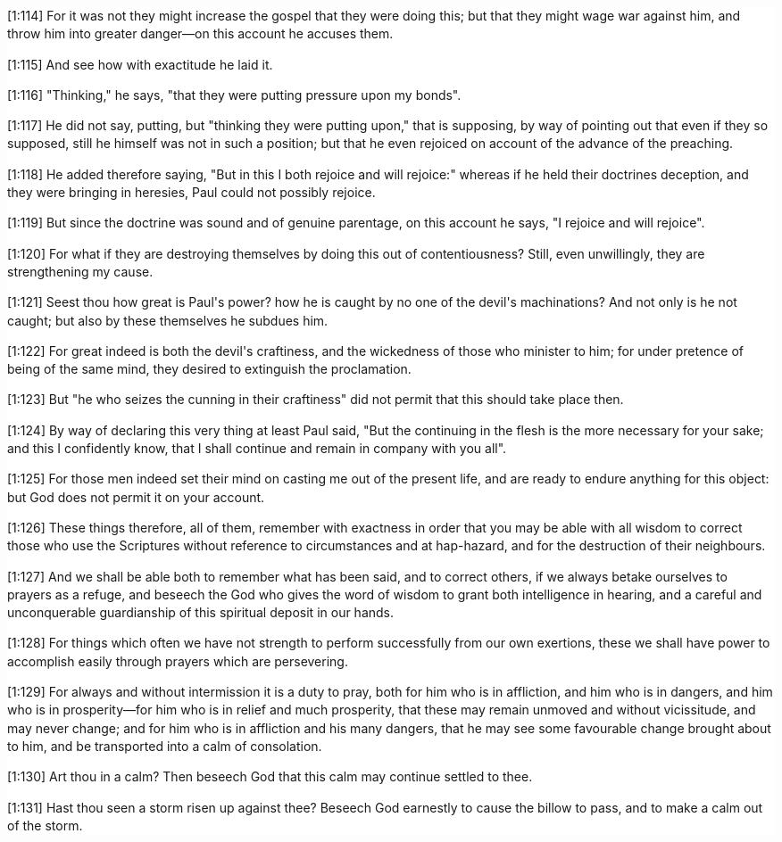 [1:114] For it was not they might increase the gospel that they were doing this; but that they might wage war against him, and throw him into greater danger—on this account he accuses them.

[1:115] And see how with exactitude he laid it.

[1:116] "Thinking," he says, "that they were putting pressure upon my bonds".

[1:117] He did not say, putting, but "thinking they were putting upon," that is supposing, by way of pointing out that even if they so supposed, still he himself was not in such a position; but that he even rejoiced on account of the advance of the preaching.

[1:118] He added therefore saying, "But in this I both rejoice and will rejoice:" whereas if he held their doctrines deception, and they were bringing in heresies, Paul could not possibly rejoice.

[1:119] But since the doctrine was sound and of genuine parentage, on this account he says, "I rejoice and will rejoice".

[1:120] For what if they are destroying themselves by doing this out of contentiousness? Still, even unwillingly, they are strengthening my cause.

[1:121] Seest thou how great is Paul's power? how he is caught by no one of the devil's machinations? And not only is he not caught; but also by these themselves he subdues him.

[1:122] For great indeed is both the devil's craftiness, and the wickedness of those who minister to him; for under pretence of being of the same mind, they desired to extinguish the proclamation.

[1:123] But "he who seizes the cunning in their craftiness" did not permit that this should take place then.

[1:124] By way of declaring this very thing at least Paul said, "But the continuing in the flesh is the more necessary for your sake; and this I confidently know, that I shall continue and remain in company with you all".

[1:125] For those men indeed set their mind on casting me out of the present life, and are ready to endure anything for this object: but God does not permit it on your account.

[1:126] These things therefore, all of them, remember with exactness in order that you may be able with all wisdom to correct those who use the Scriptures without reference to circumstances and at hap-hazard, and for the destruction of their neighbours.

[1:127] And we shall be able both to remember what has been said, and to correct others, if we always betake ourselves to prayers as a refuge, and beseech the God who gives the word of wisdom to grant both intelligence in hearing, and a careful and unconquerable guardianship of this spiritual deposit in our hands.

[1:128] For things which often we have not strength to perform successfully from our own exertions, these we shall have power to accomplish easily through prayers which are persevering.

[1:129] For always and without intermission it is a duty to pray, both for him who is in affliction, and him who is in dangers, and him who is in prosperity—for him who is in relief and much prosperity, that these may remain unmoved and without vicissitude, and may never change; and for him who is in affliction and his many dangers, that he may see some favourable change brought about to him, and be transported into a calm of consolation.

[1:130] Art thou in a calm? Then beseech God that this calm may continue settled to thee.

[1:131] Hast thou seen a storm risen up against thee? Beseech God earnestly to cause the billow to pass, and to make a calm out of the storm.
